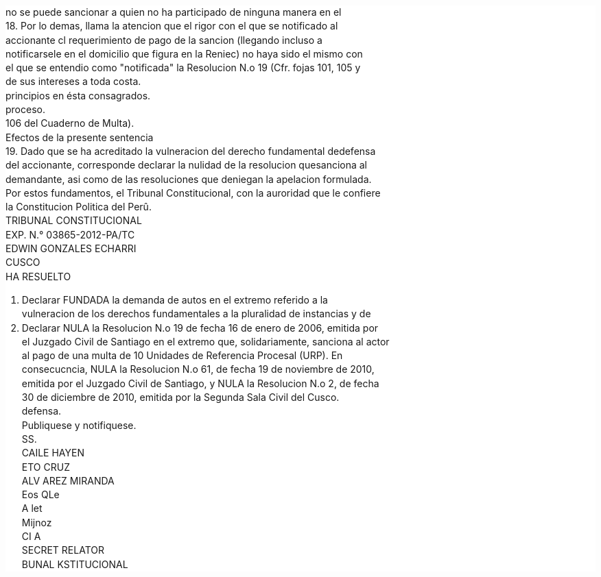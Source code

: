 no se puede sancionar a quien no ha participado de ninguna manera en el  
18. Por lo demas, llama la atencion que el rigor con el que se notificado al  
accionante cl requerimiento de pago de la sancion (llegando incluso a  
notificarsele en el domicilio que figura en la Reniec) no haya sido el mismo con  
el que se entendio como "notificada" la Resolucion N.o 19 (Cfr. fojas 101, 105 y  
de sus intereses a toda costa.  
principios en ésta consagrados.  
proceso.  
106 del Cuaderno de Multa).  
Efectos de la presente sentencia  
19. Dado que se ha acreditado la vulneracion del derecho fundamental dedefensa  
del accionante, corresponde declarar la nulidad de la resolucion quesanciona al  
demandante, asi como de las resoluciones que deniegan la apelacion formulada.  
Por estos fundamentos, el Tribunal Constitucional, con la auroridad que le confiere  
la Constitucion Politica del Perû.  
TRIBUNAL CONSTITUCIONAL  
EXP. N.° 03865-2012-PA/TC  
EDWIN GONZALES ECHARRI  
CUSCO  
HA RESUELTO  
1. Declarar FUNDADA la demanda de autos en el extremo referido a la  
vulneracion de los derechos fundamentales a la pluralidad de instancias y de  
2. Declarar NULA la Resolucion N.o 19 de fecha 16 de enero de 2006, emitida por  
el Juzgado Civil de Santiago en el extremo que, solidariamente, sanciona al actor  
al pago de una multa de 10 Unidades de Referencia Procesal (URP). En  
consecucncia, NULA la Resolucion N.o 61, de fecha 19 de noviembre de 2010,  
emitida por el Juzgado Civil de Santiago, y NULA la Resolucion N.o 2, de fecha  
30 de diciembre de 2010, emitida por la Segunda Sala Civil del Cusco.  
defensa.  
Publiquese y notifiquese.  
SS.  
CAILE HAYEN  
ETO CRUZ  
ALV AREZ MIRANDA  
Eos QLe  
A let   
Mijnoz  
CI A  
SECRET RELATOR  
BUNAL KSTITUCIONAL